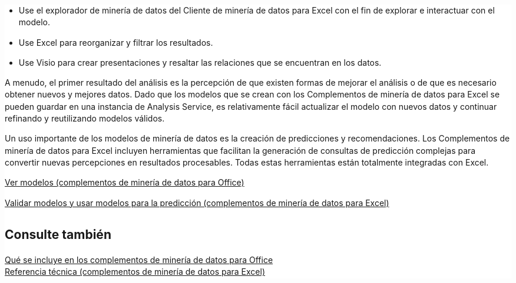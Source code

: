 -   Use el explorador de minería de datos del Cliente de minería de datos para Excel con el fin de explorar e interactuar con el modelo.  
  
-   Use Excel para reorganizar y filtrar los resultados.  
  
-   Use Visio para crear presentaciones y resaltar las relaciones que se encuentran en los datos.  
  
 A menudo, el primer resultado del análisis es la percepción de que existen formas de mejorar el análisis o de que es necesario obtener nuevos y mejores datos. Dado que los modelos que se crean con los Complementos de minería de datos para Excel se pueden guardar en una instancia de Analysis Service, es relativamente fácil actualizar el modelo con nuevos datos y continuar refinando y reutilizando modelos válidos.  
  
 Un uso importante de los modelos de minería de datos es la creación de predicciones y recomendaciones. Los Complementos de minería de datos para Excel incluyen herramientas que facilitan la generación de consultas de predicción complejas para convertir nuevas percepciones en resultados procesables. Todas estas herramientas están totalmente integradas con Excel.  
  
 [Ver modelos &#40;complementos de minería de datos para Office&#41;](viewing-models-data-mining-add-ins-for-office.md)  
  
 [Validar modelos y usar modelos para la predicción &#40;complementos de minería de datos para Excel&#41;](validating-models-and-using-models-for-prediction-data-mining-add-ins-for-excel.md)  
  
## <a name="see-also"></a>Consulte también  
 [Qué se incluye en los complementos de minería de datos para Office](what-s-included-in-the-data-mining-add-ins-for-office.md)   
 [Referencia técnica &#40;complementos de minería de datos para Excel&#41;](technical-reference-data-mining-add-ins-for-excel.md)  
  
  
